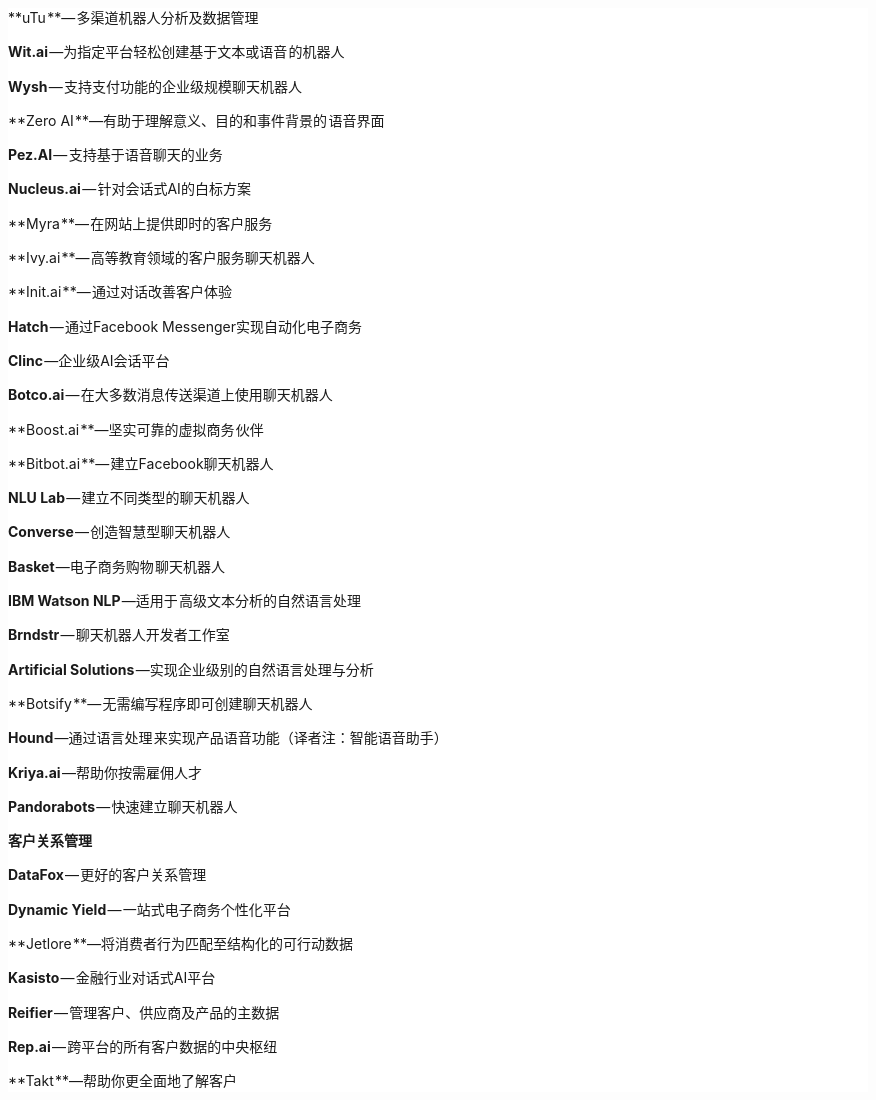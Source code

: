 **uTu **— 多渠道机器人分析及数据管理

**Wit.ai** —为指定平台轻松创建基于文本或语音 的机器人

**Wysh** — 支持支付功能的企业级规模聊天机器人

**Zero AI **—有助于理解意义、目的和事件背景的 语音界面

**Pez.AI** — 支持基于语音聊天的业务

**Nucleus.ai** — 针对会话式AI的白标方案

**Myra **— 在网站上提供即时的客户服务

**Ivy.ai **— 高等教育领域的客户服务聊天机器人

**Init.ai **— 通过对话改善客户体验

**Hatch** — 通过Facebook Messenger实现自动化电子商务

**Clinc** —企业级AI会话平台

**Botco.ai** — 在大多数消息传送渠道上使用聊天机器人

**Boost.ai **—坚实可靠的虚拟商务 伙伴

**Bitbot.ai **— 建立Facebook聊天机器人

**NLU Lab** — 建立不同类型的聊天机器人

**Converse** — 创造智慧型聊天机器人

**Basket** —电子商务购物 聊天机器人

**IBM Watson NLP** —适用于 高级文本分析的自然语言处理

**Brndstr** — 聊天机器人开发者工作室

**Artificial Solutions** —实现企业级别的自然语言处理与分析 

**Botsify **— 无需编写程序即可创建聊天机器人

**Hound** —通过语言处理 来实现产品语音功能（译者注：智能语音助手）

**Kriya.ai** —帮助你按需雇佣人才

**Pandorabots** — 快速建立聊天机器人

**客户关系管理**

  

**DataFox** — 更好的客户关系管理

**Dynamic Yield** — 一站式电子商务个性化平台

**Jetlore **—将消费者行为匹配至结构化的可行动数据 

**Kasisto** — 金融行业对话式AI平台

**Reifier** — 管理客户、供应商及产品的主数据

**Rep.ai** — 跨平台的所有客户数据的中央枢纽

**Takt **—帮助你更全面地了解客户

